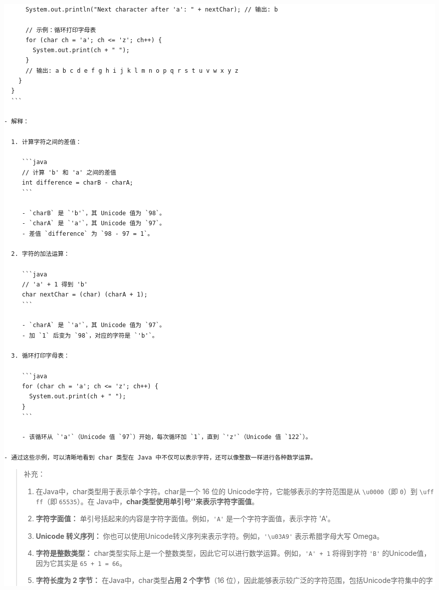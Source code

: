           System.out.println("Next character after 'a': " + nextChar); // 输出: b
      
          // 示例：循环打印字母表
          for (char ch = 'a'; ch <= 'z'; ch++) {
            System.out.print(ch + " ");
          }
          // 输出: a b c d e f g h i j k l m n o p q r s t u v w x y z
        }
      }
      ```
  
    - 解释：
  
      1. 计算字符之间的差值：
  
         ```java
         // 计算 'b' 和 'a' 之间的差值
         int difference = charB - charA; 
         ```
  
         - `charB` 是 `'b'`，其 Unicode 值为 `98`。
         - `charA` 是 `'a'`，其 Unicode 值为 `97`。
         - 差值 `difference` 为 `98 - 97 = 1`。
  
      2. 字符的加法运算：
  
         ```java
         // 'a' + 1 得到 'b'
         char nextChar = (char) (charA + 1); 
         ```
  
         - `charA` 是 `'a'`，其 Unicode 值为 `97`。
         - 加 `1` 后变为 `98`，对应的字符是 `'b'`。
  
      3. 循环打印字母表：
  
         ```java
         for (char ch = 'a'; ch <= 'z'; ch++) {
           System.out.print(ch + " ");
         }
         ```
  
         - 该循环从 `'a'`（Unicode 值 `97`）开始，每次循环加 `1`，直到 `'z'`（Unicode 值 `122`）。
  
    - 通过这些示例，可以清晰地看到 char 类型在 Java 中不仅可以表示字符，还可以像整数一样进行各种数学运算。
  
  > 补充：
  >
  > 1. 在Java中，char类型用于表示单个字符。char是一个 16 位的 Unicode字符，它能够表示的字符范围是从 `\u0000`（即 `0`）到 `\uffff`（即 `65535`）。在 Java中，**char类型使用单引号''来表示字符字面值**。
  >
  >    
  >
  > 2. **字符字面值：** 单引号括起来的内容是字符字面值。例如，`'A'` 是一个字符字面值，表示字符 'A'。
  >
  >    
  >
  > 3. **Unicode 转义序列：** 你也可以使用Unicode转义序列来表示字符。例如，`'\u03A9'` 表示希腊字母大写 Omega。
  >
  >    
  >
  > 4. **字符是整数类型：** char类型实际上是一个整数类型，因此它可以进行数学运算。例如，`'A' + 1` 将得到字符 `'B'` 的Unicode值，因为它其实是 `65 + 1 = 66`。
  >
  >    
  >
  > 5. **字符长度为 2 字节：** 在Java中，char类型**占用 2 个字节**（16 位），因此能够表示较广泛的字符范围，包括Unicode字符集中的字
  >
  >    ```java